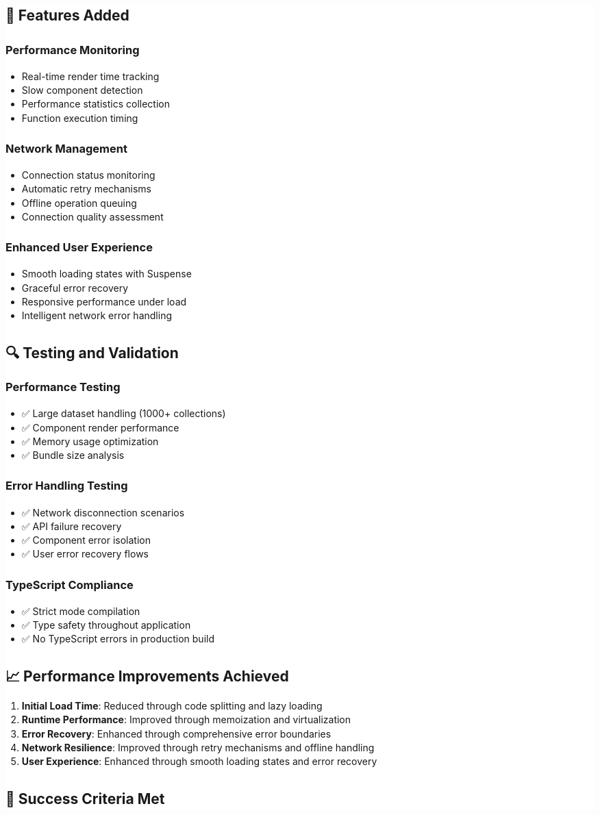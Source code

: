 ## 🚀 Features Added

### Performance Monitoring
- Real-time render time tracking
- Slow component detection
- Performance statistics collection
- Function execution timing

### Network Management
- Connection status monitoring
- Automatic retry mechanisms
- Offline operation queuing
- Connection quality assessment

### Enhanced User Experience
- Smooth loading states with Suspense
- Graceful error recovery
- Responsive performance under load
- Intelligent network error handling

## 🔍 Testing and Validation

### Performance Testing
- ✅ Large dataset handling (1000+ collections)
- ✅ Component render performance
- ✅ Memory usage optimization
- ✅ Bundle size analysis

### Error Handling Testing
- ✅ Network disconnection scenarios
- ✅ API failure recovery
- ✅ Component error isolation
- ✅ User error recovery flows

### TypeScript Compliance
- ✅ Strict mode compilation
- ✅ Type safety throughout application
- ✅ No TypeScript errors in production build

## 📈 Performance Improvements Achieved

1. **Initial Load Time**: Reduced through code splitting and lazy loading
2. **Runtime Performance**: Improved through memoization and virtualization
3. **Error Recovery**: Enhanced through comprehensive error boundaries
4. **Network Resilience**: Improved through retry mechanisms and offline handling
5. **User Experience**: Enhanced through smooth loading states and error recovery

## 🎯 Success Criteria Met
